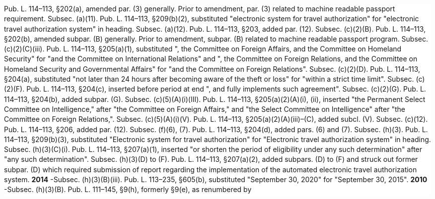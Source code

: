  Pub. L. 114–113,
 §202(a), amended par. (3\) generally. Prior to amendment, par. (3\) related to machine readable passport requirement.
 Subsec. (a)(11\).
 Pub. L. 114–113,
 §209(b)(2\), substituted "electronic system for travel authorization" for "electronic travel authorization system" in heading.
 Subsec. (a)(12\).
 Pub. L. 114–113,
 §203, added par. (12\).
 Subsec. (c)(2\)(B).
 Pub. L. 114–113,
 §202(b), amended subpar. (B) generally. Prior to amendment, subpar. (B) related to machine readable passport program.
 Subsec. (c)(2\)(C)(iii).
 Pub. L. 114–113,
 §205(a)(1\), substituted ", the Committee on Foreign Affairs, and the Committee on Homeland Security" for "and the Committee on International Relations" and ", the Committee on Foreign Relations, and the Committee on Homeland Security and Governmental Affairs" for "and the Committee on Foreign Relations".
 Subsec. (c)(2\)(D).
 Pub. L. 114–113,
 §204(a), substituted "not later than 24 hours after becoming aware of the theft or loss" for "within a strict time limit".
 Subsec. (c)(2\)(F).
 Pub. L. 114–113,
 §204(c), inserted before period at end ", and fully implements such agreement".
 Subsec. (c)(2\)(G).
 Pub. L. 114–113,
 §204(b), added subpar. (G).
 Subsec. (c)(5\)(A)(i)(III).
 Pub. L. 114–113,
 §205(a)(2\)(A)(i), (ii), inserted "the Permanent Select Committee on Intelligence," after "the Committee on Foreign Affairs," and "the Select Committee on Intelligence" after "the Committee on Foreign Relations,".
 Subsec. (c)(5\)(A)(i)(V).
 Pub. L. 114–113,
 §205(a)(2\)(A)(iii)–(C), added subcl. (V).
 Subsec. (c)(12\).
 Pub. L. 114–113,
 §206, added par. (12\).
 Subsec. (f)(6\), (7\).
 Pub. L. 114–113,
 §204(d), added pars. (6\) and (7\).
 Subsec. (h)(3\).
 Pub. L. 114–113,
 §209(b)(3\), substituted "Electronic system for travel authorization" for "Electronic travel authorization system" in heading.
 Subsec. (h)(3\)(C)(i).
 Pub. L. 114–113,
 §207(a)(1\), inserted "or shorten the period of eligibility under any such determination" after "any such determination".
 Subsec. (h)(3\)(D) to (F).
 Pub. L. 114–113,
 §207(a)(2\), added subpars. (D) to (F) and struck out former subpar. (D) which required submission of report regarding the implementation of the automated electronic travel authorization system.
**2014** 
 \-Subsec. (h)(3\)(B)(iii).
 Pub. L. 113–235,
 §605(b), substituted "September 30, 2020" for "September 30, 2015".
**2010** 
 \-Subsec. (h)(3\)(B).
 Pub. L. 111–145,
 §9(h), formerly §9(e), as renumbered by